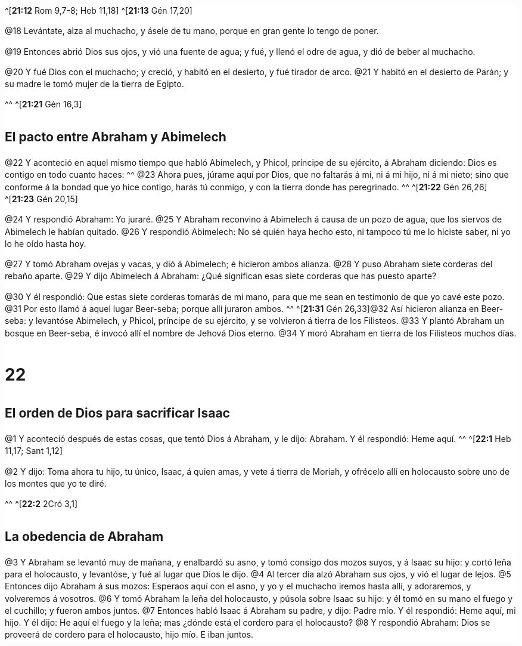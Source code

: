 ^[**21:12** Rom 9,7-8; Heb 11,18] ^[**21:13** Gén 17,20]

@18 Levántate, alza al muchacho, y ásele de tu mano, porque en gran gente lo tengo de poner. 

@19 Entonces abrió Dios sus ojos, y vió una fuente de agua; y fué, y llenó el odre de agua, y dió de beber al muchacho. 

@20 Y fué Dios con el muchacho; y creció, y habitó en el desierto, y fué tirador de arco. @21 Y habitó en el desierto de Parán; y su madre le tomó mujer de la tierra de Egipto. 

^^ 
^[**21:21** Gén 16,3]

## El pacto entre Abraham y Abimelech
@22 Y aconteció en aquel mismo tiempo que habló Abimelech, y Phicol, príncipe de su ejército, á Abraham diciendo: Dios es contigo en todo cuanto haces: ^^ @23 Ahora pues, júrame aquí por Dios, que no faltarás á mí, ni á mi hijo, ni á mi nieto; sino que conforme á la bondad que yo hice contigo, harás tú conmigo, y con la tierra donde has peregrinado. 
^^ 
^[**21:22** Gén 26,26] ^[**21:23** Gén 20,15]

@24 Y respondió Abraham: Yo juraré. @25 Y Abraham reconvino á Abimelech á causa de un pozo de agua, que los siervos de Abimelech le habían quitado. @26 Y respondió Abimelech: No sé quién haya hecho esto, ni tampoco tú me lo hiciste saber, ni yo lo he oído hasta hoy. 

@27 Y tomó Abraham ovejas y vacas, y dió á Abimelech; é hicieron ambos alianza. @28 Y puso Abraham siete corderas del rebaño aparte. @29 Y dijo Abimelech á Abraham: ¿Qué significan esas siete corderas que has puesto aparte? 

@30 Y él respondió: Que estas siete corderas tomarás de mi mano, para que me sean en testimonio de que yo cavé este pozo. @31 Por esto llamó á aquel lugar Beer-seba; porque allí juraron ambos. 
^^ 
^[**21:31** Gén 26,33]@32 Así hicieron alianza en Beer-seba: y levantóse Abimelech, y Phicol, príncipe de su ejército, y se volvieron á tierra de los Filisteos. @33 Y plantó Abraham un bosque en Beer-seba, é invocó allí el nombre de Jehová Dios eterno. @34 Y moró Abraham en tierra de los Filisteos muchos días. 

# 22 
## El orden de Dios para sacrificar Isaac
@1 Y aconteció después de estas cosas, que tentó Dios á Abraham, y le dijo: Abraham. Y él respondió: Heme aquí. 
^^ 
^[**22:1** Heb 11,17; Sant 1,12]

@2 Y dijo: Toma ahora tu hijo, tu único, Isaac, á quien amas, y vete á tierra de Moriah, y ofrécelo allí en holocausto sobre uno de los montes que yo te diré. 

^^ 
^[**22:2** 2Cró 3,1]

## La obedencia de Abraham
@3 Y Abraham se levantó muy de mañana, y enalbardó su asno, y tomó consigo dos mozos suyos, y á Isaac su hijo: y cortó leña para el holocausto, y levantóse, y fué al lugar que Dios le dijo. @4 Al tercer día alzó Abraham sus ojos, y vió el lugar de lejos. @5 Entonces dijo Abraham á sus mozos: Esperaos aquí con el asno, y yo y el muchacho iremos hasta allí, y adoraremos, y volveremos á vosotros. @6 Y tomó Abraham la leña del holocausto, y púsola sobre Isaac su hijo: y él tomó en su mano el fuego y el cuchillo; y fueron ambos juntos. @7 Entonces habló Isaac á Abraham su padre, y dijo: Padre mío. Y él respondió: Heme aquí, mi hijo. Y él dijo: He aquí el fuego y la leña; mas ¿dónde está el cordero para el holocausto? @8 Y respondió Abraham: Dios se proveerá de cordero para el holocausto, hijo mío. E iban juntos. 
